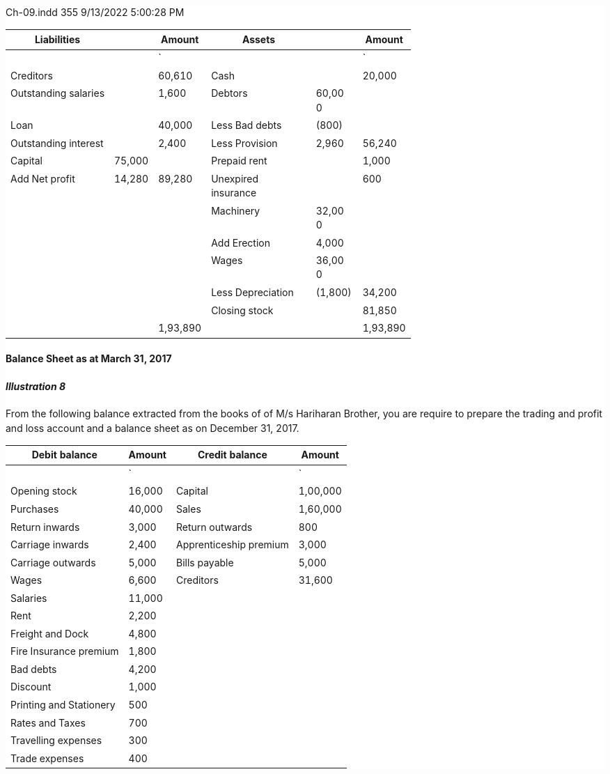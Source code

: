 Ch-09.indd 355 9/13/2022 5:00:28 PM

| Liabilities |  | Amount | Assets |  | Amount |
| --- | --- | --- | --- | --- | --- |
|  |  | ` |  |  | ` |
| Creditors |  | 60,610 | Cash |  | 20,000 |
| Outstanding salaries |  | 1,600 | Debtors | 60,000­ ­ |  |
| Loan |  | 40,000 | Less Bad debts | (800) |  |
| Outstanding interest |  | 2,400 | Less Provision | 2,960 | 56,240 |
| Capital | 75,000 |  | Prepaid rent |  | 1,000 |
| Add Net profit | 14,280 | 89,280 | Unexpired insurance­ |  | 600 |
|  |  |  | Machinery | 32,000­ ­ |  |
|  |  |  | Add Erection | 4,000 |  |
|  |  |  | Wages | 36,000­ ­­ |  |
|  |  |  | Less Depreciation | (1,800) | 34,200 |
|  |  |  | Closing stock |  | 81,850 |
|  |  | 1,93,890 |  |  | 1,93,890 |

#### Balance Sheet as at March 31, 2017

#### *Illustration 8*

From the following balance extracted from the books of of M/s Hariharan Brother, you are require to prepare the trading and profit and loss account and a balance sheet as on December 31, 2017.

| Debit balance | Amount | Credit balance | Amount |
| --- | --- | --- | --- |
|  | ` |  | ` |
| Opening stock | 16,000 | Capital | 1,00,000 |
| Purchases | 40,000 | Sales | 1,60,000 |
| Return inwards | 3,000 | Return outwards | 800 |
| Carriage inwards | 2,400 | Apprenticeship premium | 3,000 |
| Carriage outwards | 5,000 | Bills payable | 5,000 |
| Wages | 6,600 | Creditors | 31,600 |
| Salaries | 11,000 |  |  |
| Rent | 2,200 |  |  |
| Freight and Dock | 4,800­ ­ ­ |  |  |
| Fire Insurance premium | 1,800 |  |  |
| Bad debts | 4,200­ ­ |  |  |
| Discount | 1,000­ |  |  |
| Printing and Stationery | 500­ ­ ­ |  |  |
| Rates and Taxes | 700 |  |  |
| Travelling expenses | 300­ ­ ­ |  |  |
| Trade expenses | 400­ ­ ­ |  |  |